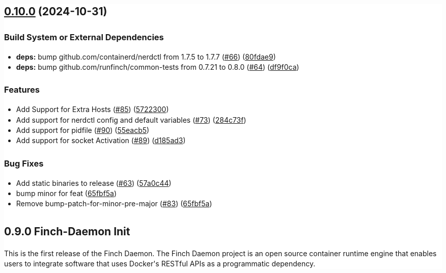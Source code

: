 
## [0.10.0](https://github.com/runfinch/finch-daemon/compare/v0.9.0...v0.10.0) (2024-10-31)


### Build System or External Dependencies

* **deps:** bump github.com/containerd/nerdctl from 1.7.5 to 1.7.7 ([#66](https://github.com/runfinch/finch-daemon/issues/66)) ([80fdae9](https://github.com/runfinch/finch-daemon/commit/80fdae9e466a2df51f61f6f7ab22effe21f5913f))
* **deps:** bump github.com/runfinch/common-tests from 0.7.21 to 0.8.0 ([#64](https://github.com/runfinch/finch-daemon/issues/64)) ([df9f0ca](https://github.com/runfinch/finch-daemon/commit/df9f0cad2f1cc842a6c3033dc2d635008a2690df))


### Features

* Add Support for Extra Hosts ([#85](https://github.com/runfinch/finch-daemon/issues/85)) ([5722300](https://github.com/runfinch/finch-daemon/commit/5722300912f8a4cdcc4aa22bae6524ef79a9b7d1))
* Add support for nerdctl config and default variables ([#73](https://github.com/runfinch/finch-daemon/issues/73)) ([284c73f](https://github.com/runfinch/finch-daemon/commit/284c73ffc02ac5bd1712b92e06675474cb206c19))
* Add support for pidfile ([#90](https://github.com/runfinch/finch-daemon/issues/90)) ([55eacb5](https://github.com/runfinch/finch-daemon/commit/55eacb5f8ed302bf8aa2138a9b47b2c01970e28b))
* Add support for socket Activation ([#89](https://github.com/runfinch/finch-daemon/issues/89)) ([d185ad3](https://github.com/runfinch/finch-daemon/commit/d185ad3b2fc057fb7655ee0168d4ffea679df432))


### Bug Fixes

* Add static binaries to release ([#63](https://github.com/runfinch/finch-daemon/issues/63)) ([57a0c44](https://github.com/runfinch/finch-daemon/commit/57a0c44d56bbf0addbf5b8c78a2baebac61141ab))
* bump minor for feat ([65fbf5a](https://github.com/runfinch/finch-daemon/commit/65fbf5afaeb175d5660ff13acc639ec3d72ac273))
* Remove bump-patch-for-minor-pre-major ([#83](https://github.com/runfinch/finch-daemon/issues/83)) ([65fbf5a](https://github.com/runfinch/finch-daemon/commit/65fbf5afaeb175d5660ff13acc639ec3d72ac273))

## 0.9.0  Finch-Daemon Init

This is the first release of the Finch Daemon.
The Finch Daemon project is an open source container runtime engine that enables users to integrate software that uses Docker's RESTful APIs as a programmatic dependency.
